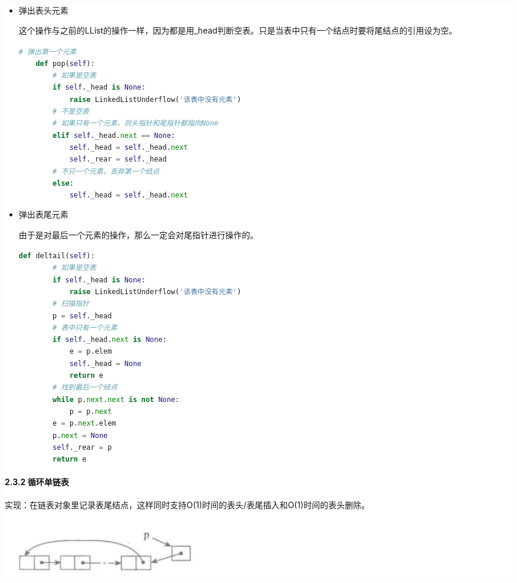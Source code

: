 - 弹出表头元素

  这个操作与之前的LList的操作一样，因为都是用_head判断空表。只是当表中只有一个结点时要将尾结点的引用设为空。

  ```Python
  # 弹出第一个元素
      def pop(self):
          # 如果是空表
          if self._head is None:
              raise LinkedListUnderflow('该表中没有元素')
          # 不是空表
          # 如果只有一个元素，则头指针和尾指针都指向None
          elif self._head.next == None:
              self._head = self._head.next
              self._rear = self._head
          # 不只一个元素，丢弃第一个结点
          else:
              self._head = self._head.next
  ```

- 弹出表尾元素

  由于是对最后一个元素的操作，那么一定会对尾指针进行操作的。

  ```Python
  def deltail(self):
          # 如果是空表
          if self._head is None:
              raise LinkedListUnderflow('该表中没有元素')
          # 扫描指针
          p = self._head
          # 表中只有一个元素
          if self._head.next is None:
              e = p.elem
              self._head = None
              return e
          # 找到最后一个结点
          while p.next.next is not None:
              p = p.next
          e = p.next.elem
          p.next = None
          self._rear = p
          return e
  ```


#### 2.3.2 循环单链表

实现：在链表对象里记录表尾结点，这样同时支持O(1)时间的表头/表尾插入和O(1)时间的表头删除。

![](.\images\2-6.png)
